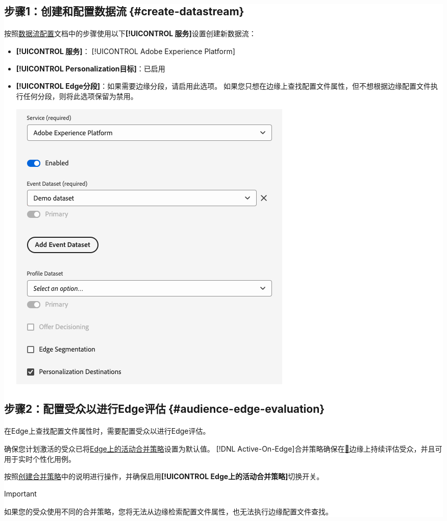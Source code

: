 ## 步骤1：创建和配置数据流 {#create-datastream}

按照[数据流配置](../../datastreams/configure.md#create-a-datastream)文档中的步骤使用以下&#x200B;**[!UICONTROL 服务]**&#x200B;设置创建新数据流：

* **[!UICONTROL 服务]**： [!UICONTROL Adobe Experience Platform]
* **[!UICONTROL Personalization目标]**：已启用
* **[!UICONTROL Edge分段]**：如果需要边缘分段，请启用此选项。 如果您只想在边缘上查找配置文件属性，但不想根据边缘配置文件执行任何分段，则将此选项保留为禁用。


  

  ![显示数据流配置屏幕的Experience Platform UI图像。](../assets/ui/activate-edge-profile-lookup/datastream-config.png)


## 步骤2：配置受众以进行Edge评估 {#audience-edge-evaluation}

在Edge上查找配置文件属性时，需要配置受众以进行Edge评估。

确保您计划激活的受众已将[Edge上的活动合并策略](../../segmentation/ui/segment-builder.md#merge-policies)设置为默认值。 [!DNL Active-On-Edge]合并策略确保在[&#128279;](../../segmentation/methods/edge-segmentation.md)边缘上持续评估受众，并且可用于实时个性化用例。

按照[创建合并策略](../../profile/merge-policies/ui-guide.md#create-a-merge-policy)中的说明进行操作，并确保启用&#x200B;**[!UICONTROL Edge上的活动合并策略]**&#x200B;切换开关。

>[!IMPORTANT]
>
>如果您的受众使用不同的合并策略，您将无法从边缘检索配置文件属性，也无法执行边缘配置文件查找。
